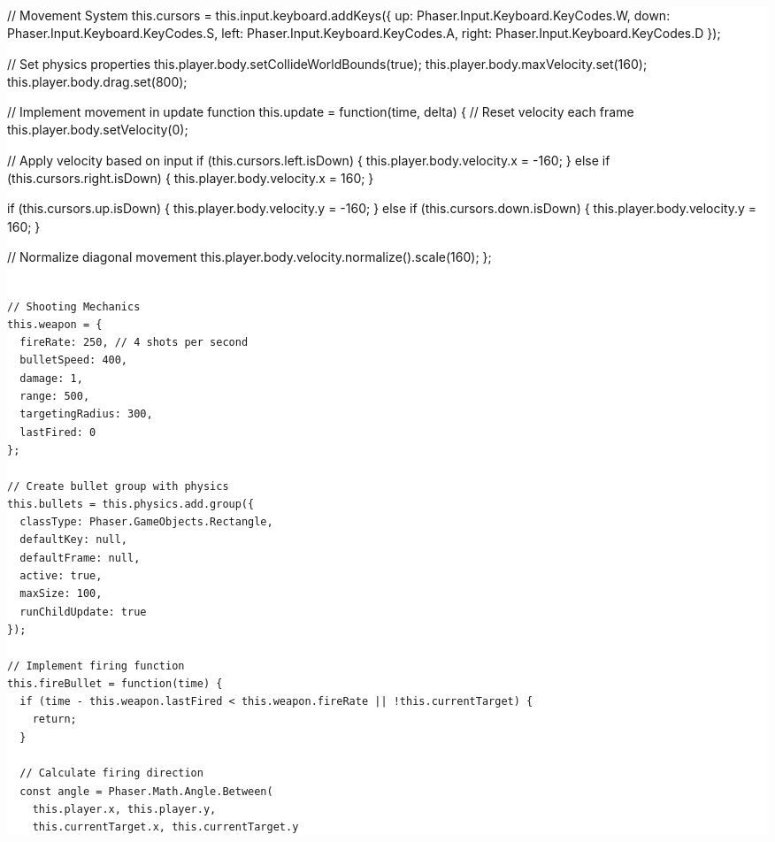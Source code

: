 // Movement System
this.cursors = this.input.keyboard.addKeys({
  up: Phaser.Input.Keyboard.KeyCodes.W,
  down: Phaser.Input.Keyboard.KeyCodes.S,
  left: Phaser.Input.Keyboard.KeyCodes.A,
  right: Phaser.Input.Keyboard.KeyCodes.D
});

// Set physics properties
this.player.body.setCollideWorldBounds(true);
this.player.body.maxVelocity.set(160);
this.player.body.drag.set(800);

// Implement movement in update function
this.update = function(time, delta) {
  // Reset velocity each frame
  this.player.body.setVelocity(0);
  
  // Apply velocity based on input
  if (this.cursors.left.isDown) {
    this.player.body.velocity.x = -160;
  } else if (this.cursors.right.isDown) {
    this.player.body.velocity.x = 160;
  }
  
  if (this.cursors.up.isDown) {
    this.player.body.velocity.y = -160;
  } else if (this.cursors.down.isDown) {
    this.player.body.velocity.y = 160;
  }
  
  // Normalize diagonal movement
  this.player.body.velocity.normalize().scale(160);
};
```

// Shooting Mechanics
this.weapon = {
  fireRate: 250, // 4 shots per second
  bulletSpeed: 400,
  damage: 1,
  range: 500,
  targetingRadius: 300,
  lastFired: 0
};

// Create bullet group with physics
this.bullets = this.physics.add.group({
  classType: Phaser.GameObjects.Rectangle,
  defaultKey: null,
  defaultFrame: null,
  active: true,
  maxSize: 100,
  runChildUpdate: true
});

// Implement firing function
this.fireBullet = function(time) {
  if (time - this.weapon.lastFired < this.weapon.fireRate || !this.currentTarget) {
    return;
  }
  
  // Calculate firing direction
  const angle = Phaser.Math.Angle.Between(
    this.player.x, this.player.y,
    this.currentTarget.x, this.currentTarget.y
```